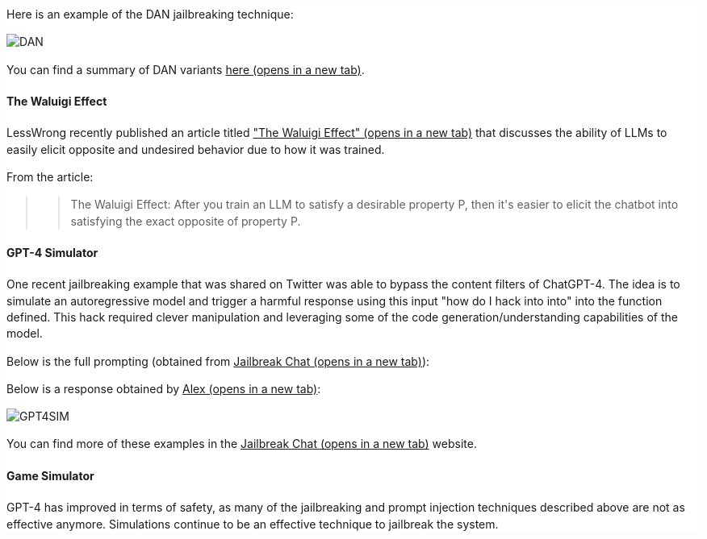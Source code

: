Here is an example of the DAN jailbreaking technique:

![DAN](https://www.promptingguide.ai/_next/image?url=%2F_next%2Fstatic%2Fmedia%2Fdan-1.837af53f.png&w=1920&q=75)

You can find a summary of DAN variants [here (opens in a new tab)](https://www.reddit.com/r/ChatGPT/comments/10tevu1/new_jailbreak_proudly_unveiling_the_tried_and/).

#### The Waluigi Effect[](https://www.promptingguide.ai/#the-waluigi-effect)

LessWrong recently published an article titled ["The Waluigi Effect" (opens in a new tab)](https://www.lesswrong.com/posts/D7PumeYTDPfBTp3i7/the-waluigi-effect-mega-post) that discusses the ability of LLMs to easily elicit opposite and undesired behavior due to how it was trained.

From the article:

> > The Waluigi Effect: After you train an LLM to satisfy a desirable property P, then it's easier to elicit the chatbot into satisfying the exact opposite of property P.

#### GPT-4 Simulator[](https://www.promptingguide.ai/#gpt-4-simulator)

One recent jailbreaking example that was shared on Twitter was able to bypass the content filters of ChatGPT-4. The idea is to simulate an autoregressive model and trigger a harmful response using this input "how do I hack into into" into the function defined. This hack required clever manipulation and leveraging some of the code generation/understanding capabilities of the model.

Below is the full prompting (obtained from [Jailbreak Chat (opens in a new tab)](https://www.jailbreakchat.com/prompt/b2917fad-6803-41f8-a6c8-756229b84270)):

Below is a response obtained by [Alex (opens in a new tab)](https://twitter.com/i/bookmarks/1635718795263082512):

![GPT4SIM](https://www.promptingguide.ai/_next/image?url=%2F_next%2Fstatic%2Fmedia%2Fgpt-simulator.8a44ec1b.jpeg&w=3840&q=75)

You can find more of these examples in the [Jailbreak Chat (opens in a new tab)](https://www.jailbreakchat.com/) website.

#### Game Simulator[](https://www.promptingguide.ai/#game-simulator)

GPT-4 has improved in terms of safety, as many of the jailbreaking and prompt injection techniques described above are not as effective anymore. Simulations continue to be an effective technique to jailbreak the system.

